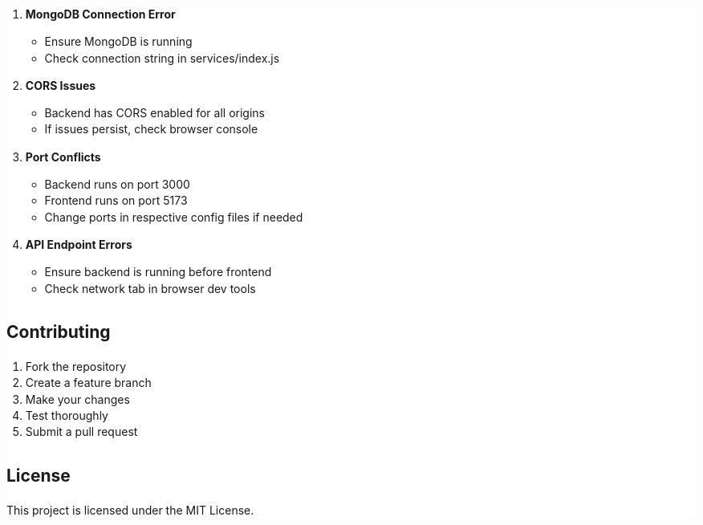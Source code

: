 1. **MongoDB Connection Error**
   - Ensure MongoDB is running
   - Check connection string in services/index.js

2. **CORS Issues**
   - Backend has CORS enabled for all origins
   - If issues persist, check browser console

3. **Port Conflicts**
   - Backend runs on port 3000
   - Frontend runs on port 5173
   - Change ports in respective config files if needed

4. **API Endpoint Errors**
   - Ensure backend is running before frontend
   - Check network tab in browser dev tools

## Contributing

1. Fork the repository
2. Create a feature branch
3. Make your changes
4. Test thoroughly
5. Submit a pull request

## License

This project is licensed under the MIT License.
